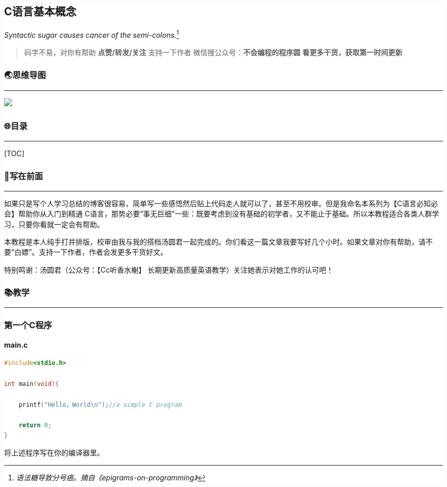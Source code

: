 ## C语言基本概念

*Syntactic sugar causes cancer of the semi-colons.*[^0]



> 码字不易，对你有帮助 **点赞/转发/关注** 支持一下作者
> 微信搜公众号：**不会编程的程序圆**
> **看更多干货，获取第一时间更新**



### :earth_asia:思维导图

***

![](https://img-blog.csdnimg.cn/2020030411142562.png)

### :globe_with_meridians:目录

***

[TOC]

### :email:写在前面

***

如果只是写个人学习总结的博客很容易，简单写一些感悟然后贴上代码走人就可以了，甚至不用校审。但是我命名本系列为【C语言必知必会】帮助你从入门到精通 C语言，那势必要“事无巨细”一些：既要考虑到没有基础的初学者，又不能止于基础。所以本教程适合各类人群学习，只要你看就一定会有帮助。

本教程是本人纯手打并排版，校审由我与我的搭档汤圆君一起完成的。你们看这一篇文章我要写好几个小时。如果文章对你有帮助，请不要“白嫖”。支持一下作者，作者会发更多干货好文。

特别鸣谢：汤圆君（公众号：【Cc听香水榭】 长期更新高质量英语教学）关注她表示对她工作的认可吧！

### :books:教学

***

###  第一个C程序

**main.c**

```c
#include<stdio.h>

int main(void){
    
    printf("Hello，World\n");//a simple C program
    
    return 0;
}
```



将上述程序写在你的编译器里。


[^1]: 为何不内置输入/输出? 原因之一是并非所有程序都会用到I/O（输入输出）包 。简洁高效表现了C语言的哲学。
[^0]: *语法糖导致分号癌。摘自《epigrams-on-programming》*
[^2]: 相同。